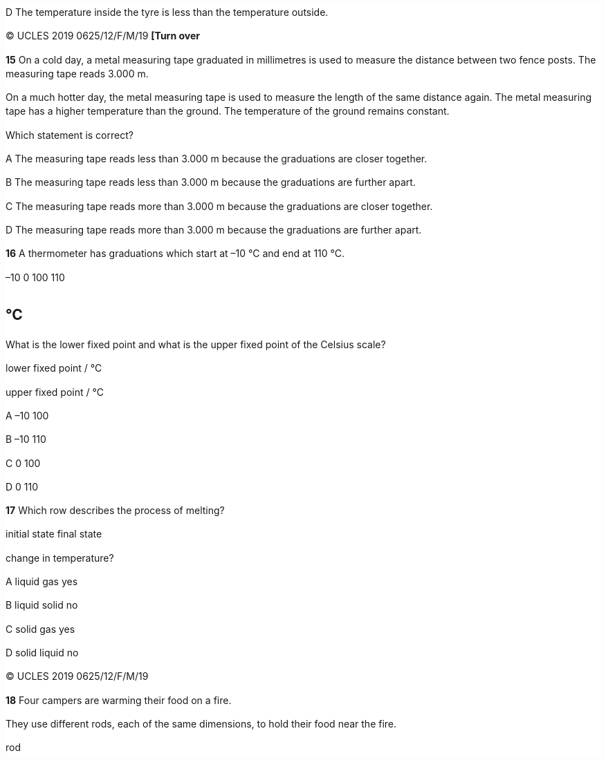  D The temperature inside the tyre is less than the temperature outside. 


© UCLES 2019 0625/12/F/M/19 **[Turn over** 

**15** On a cold day, a metal measuring tape graduated in millimetres is used to measure the distance between two fence posts. The measuring tape reads 3.000 m. 

 On a much hotter day, the metal measuring tape is used to measure the length of the same distance again. The metal measuring tape has a higher temperature than the ground. The temperature of the ground remains constant. 

 Which statement is correct? 

 A The measuring tape reads less than 3.000 m because the graduations are closer together. 

 B The measuring tape reads less than 3.000 m because the graduations are further apart. 

 C The measuring tape reads more than 3.000 m because the graduations are closer together. 

 D The measuring tape reads more than 3.000 m because the graduations are further apart. 

**16** A thermometer has graduations which start at –10 °C and end at 110 °C. 

 –10 0 100 110 

## °C 

 What is the lower fixed point and what is the upper fixed point of the Celsius scale? 

 lower fixed point / °C 

 upper fixed point / °C 

 A –10 100 

 B –10 110 

 C 0 100 

 D 0 110 

**17** Which row describes the process of melting? 

 initial state final state 

 change in temperature? 

 A liquid gas yes 

 B liquid solid no 

 C solid gas yes 

 D solid liquid no 


© UCLES 2019 0625/12/F/M/19 

**18** Four campers are warming their food on a fire. 

 They use different rods, each of the same dimensions, to hold their food near the fire. 

 rod 
